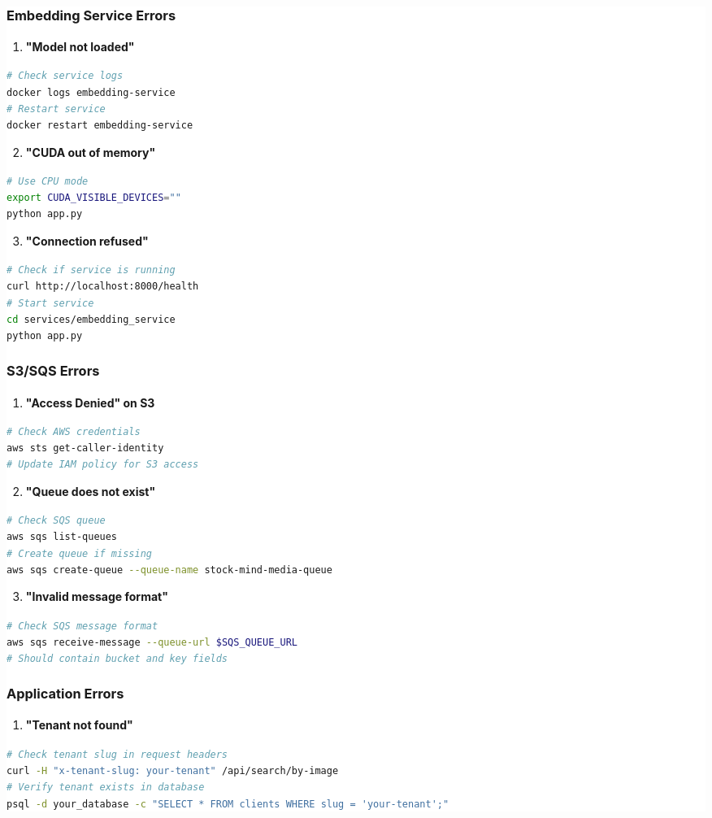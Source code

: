 ### Embedding Service Errors

1. **"Model not loaded"**
```bash
# Check service logs
docker logs embedding-service
# Restart service
docker restart embedding-service
```

2. **"CUDA out of memory"**
```bash
# Use CPU mode
export CUDA_VISIBLE_DEVICES=""
python app.py
```

3. **"Connection refused"**
```bash
# Check if service is running
curl http://localhost:8000/health
# Start service
cd services/embedding_service
python app.py
```

### S3/SQS Errors

1. **"Access Denied" on S3**
```bash
# Check AWS credentials
aws sts get-caller-identity
# Update IAM policy for S3 access
```

2. **"Queue does not exist"**
```bash
# Check SQS queue
aws sqs list-queues
# Create queue if missing
aws sqs create-queue --queue-name stock-mind-media-queue
```

3. **"Invalid message format"**
```bash
# Check SQS message format
aws sqs receive-message --queue-url $SQS_QUEUE_URL
# Should contain bucket and key fields
```

### Application Errors

1. **"Tenant not found"**
```bash
# Check tenant slug in request headers
curl -H "x-tenant-slug: your-tenant" /api/search/by-image
# Verify tenant exists in database
psql -d your_database -c "SELECT * FROM clients WHERE slug = 'your-tenant';"
```
